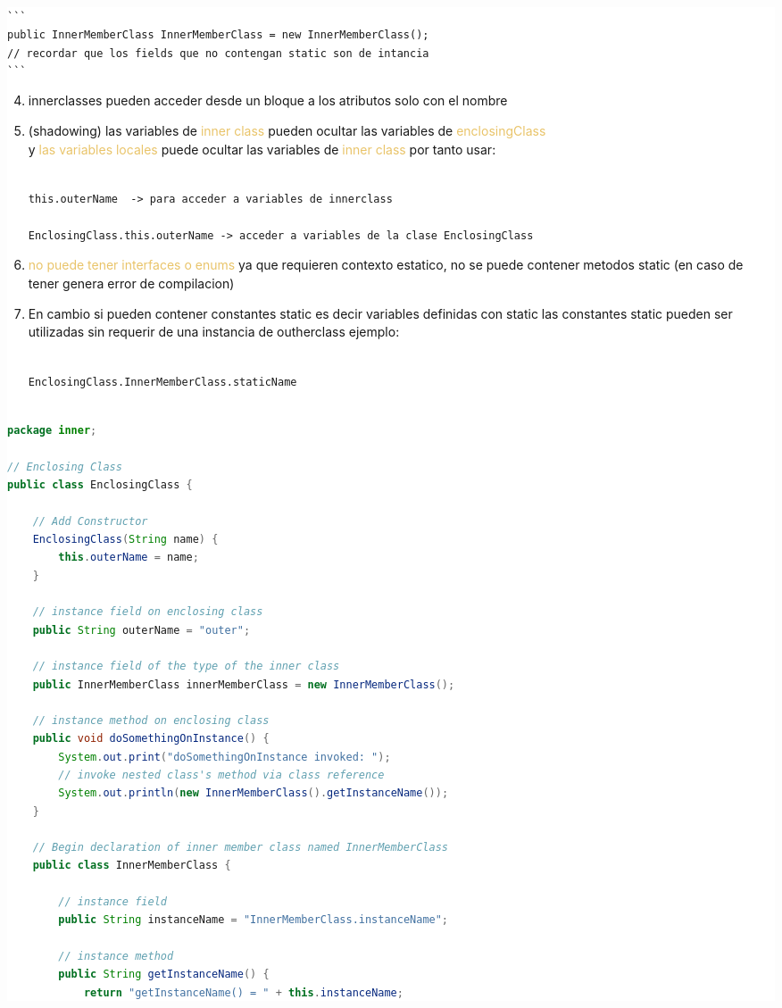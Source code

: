     ```
    public InnerMemberClass InnerMemberClass = new InnerMemberClass();
    // recordar que los fields que no contengan static son de intancia
    ```
4. innerclasses pueden acceder desde un bloque 
a los atributos solo con el nombre

5. (shadowing) las variables de <span style="color: #e9c46a;">inner class</span>  pueden ocultar las variables de <span style="color: #e9c46a;">enclosingClass</span>  
y <span style="color: #e9c46a;">las variables locales</span> puede ocultar las variables de <span style="color: #e9c46a;">inner class </span>  por tanto usar:

    ``` 

    this.outerName  -> para acceder a variables de innerclass  

    EnclosingClass.this.outerName -> acceder a variables de la clase EnclosingClass

    ```

5. <span style="color: #e9c46a;">no puede tener interfaces o enums</span> ya que requieren contexto estatico, 
   no se puede contener metodos static
   (en caso de tener genera error de compilacion)

6. En cambio si pueden contener constantes static es decir variables definidas con static las constantes static pueden ser utilizadas sin requerir de una instancia 
   de outherclass ejemplo:

    ```

    EnclosingClass.InnerMemberClass.staticName

    ```

```java

package inner;

// Enclosing Class
public class EnclosingClass {

    // Add Constructor
    EnclosingClass(String name) {
        this.outerName = name;
    }

    // instance field on enclosing class
    public String outerName = "outer";

    // instance field of the type of the inner class
    public InnerMemberClass innerMemberClass = new InnerMemberClass();

    // instance method on enclosing class
    public void doSomethingOnInstance() {
        System.out.print("doSomethingOnInstance invoked: ");
        // invoke nested class's method via class reference
        System.out.println(new InnerMemberClass().getInstanceName());
    }

    // Begin declaration of inner member class named InnerMemberClass
    public class InnerMemberClass {

        // instance field
        public String instanceName = "InnerMemberClass.instanceName";

        // instance method
        public String getInstanceName() {
            return "getInstanceName() = " + this.instanceName;
```